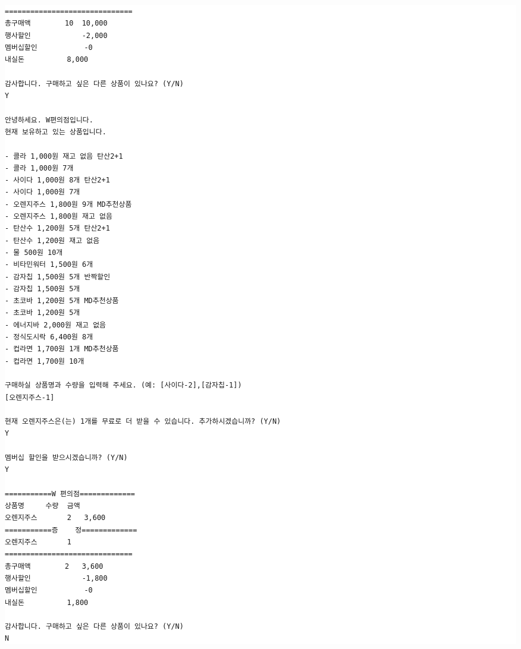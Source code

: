 ```
==============================
총구매액		10	10,000
행사할인			-2,000
멤버십할인			-0
내실돈			 8,000

감사합니다. 구매하고 싶은 다른 상품이 있나요? (Y/N)
Y

안녕하세요. W편의점입니다.
현재 보유하고 있는 상품입니다.

- 콜라 1,000원 재고 없음 탄산2+1
- 콜라 1,000원 7개
- 사이다 1,000원 8개 탄산2+1
- 사이다 1,000원 7개
- 오렌지주스 1,800원 9개 MD추천상품
- 오렌지주스 1,800원 재고 없음
- 탄산수 1,200원 5개 탄산2+1
- 탄산수 1,200원 재고 없음
- 물 500원 10개
- 비타민워터 1,500원 6개
- 감자칩 1,500원 5개 반짝할인
- 감자칩 1,500원 5개
- 초코바 1,200원 5개 MD추천상품
- 초코바 1,200원 5개
- 에너지바 2,000원 재고 없음
- 정식도시락 6,400원 8개
- 컵라면 1,700원 1개 MD추천상품
- 컵라면 1,700원 10개

구매하실 상품명과 수량을 입력해 주세요. (예: [사이다-2],[감자칩-1])
[오렌지주스-1]

현재 오렌지주스은(는) 1개를 무료로 더 받을 수 있습니다. 추가하시겠습니까? (Y/N)
Y

멤버십 할인을 받으시겠습니까? (Y/N)
Y

===========W 편의점=============
상품명		수량	금액
오렌지주스		2 	3,600
===========증	정=============
오렌지주스		1
==============================
총구매액		2	3,600
행사할인			-1,800
멤버십할인			-0
내실돈			 1,800

감사합니다. 구매하고 싶은 다른 상품이 있나요? (Y/N)
N
```
